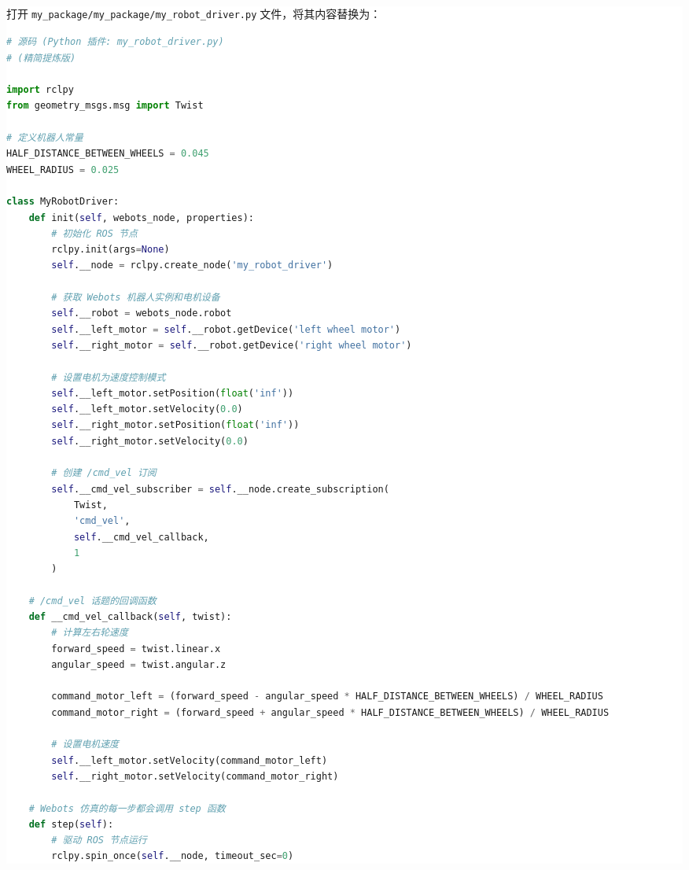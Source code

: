 打开 `my_package/my_package/my_robot_driver.py` 文件，将其内容替换为：

```python
# 源码 (Python 插件: my_robot_driver.py)
# (精简提炼版)

import rclpy
from geometry_msgs.msg import Twist

# 定义机器人常量
HALF_DISTANCE_BETWEEN_WHEELS = 0.045
WHEEL_RADIUS = 0.025

class MyRobotDriver:
    def init(self, webots_node, properties):
        # 初始化 ROS 节点
        rclpy.init(args=None)
        self.__node = rclpy.create_node('my_robot_driver')

        # 获取 Webots 机器人实例和电机设备
        self.__robot = webots_node.robot
        self.__left_motor = self.__robot.getDevice('left wheel motor')
        self.__right_motor = self.__robot.getDevice('right wheel motor')

        # 设置电机为速度控制模式
        self.__left_motor.setPosition(float('inf'))
        self.__left_motor.setVelocity(0.0)
        self.__right_motor.setPosition(float('inf'))
        self.__right_motor.setVelocity(0.0)

        # 创建 /cmd_vel 订阅
        self.__cmd_vel_subscriber = self.__node.create_subscription(
            Twist,
            'cmd_vel',
            self.__cmd_vel_callback,
            1
        )

    # /cmd_vel 话题的回调函数
    def __cmd_vel_callback(self, twist):
        # 计算左右轮速度
        forward_speed = twist.linear.x
        angular_speed = twist.angular.z

        command_motor_left = (forward_speed - angular_speed * HALF_DISTANCE_BETWEEN_WHEELS) / WHEEL_RADIUS
        command_motor_right = (forward_speed + angular_speed * HALF_DISTANCE_BETWEEN_WHEELS) / WHEEL_RADIUS

        # 设置电机速度
        self.__left_motor.setVelocity(command_motor_left)
        self.__right_motor.setVelocity(command_motor_right)

    # Webots 仿真的每一步都会调用 step 函数
    def step(self):
        # 驱动 ROS 节点运行
        rclpy.spin_once(self.__node, timeout_sec=0)

```
